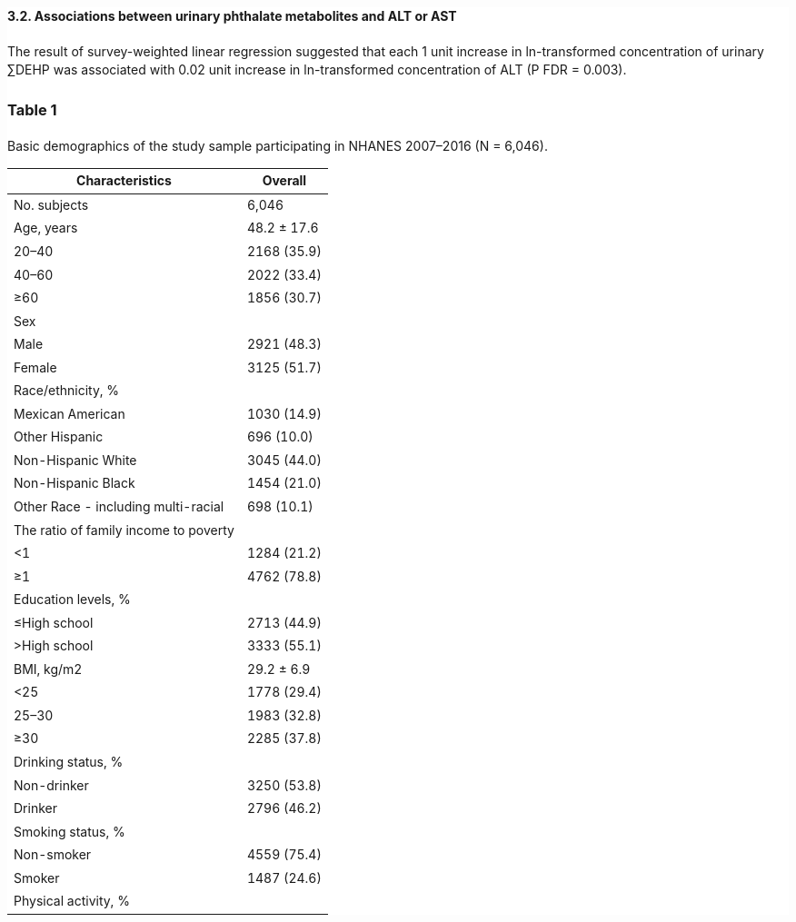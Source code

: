 #### 3.2. Associations between urinary phthalate metabolites and ALT or AST
The result of survey-weighted linear regression suggested that each 1 unit increase in ln-transformed concentration of urinary ∑DEHP was associated with 0.02 unit increase in ln-transformed concentration of ALT (P FDR = 0.003).

### Table 1
Basic demographics of the study sample participating in NHANES 2007–2016 (N = 6,046).

| Characteristics                                                        | Overall          |
|------------------------------------------------------------------------|------------------|
| No. subjects                                                           | 6,046            |
| Age, years                                                             | 48.2 ± 17.6      |
| 20–40                                                                  | 2168 (35.9)      |
| 40–60                                                                  | 2022 (33.4)      |
| ≥60                                                                    | 1856 (30.7)      |
| Sex                                                                    |                  |
| Male                                                                   | 2921 (48.3)      |
| Female                                                                 | 3125 (51.7)      |
| Race/ethnicity, %                                                     |                  |
| Mexican American                                                       | 1030 (14.9)      |
| Other Hispanic                                                         | 696 (10.0)       |
| Non-Hispanic White                                                     | 3045 (44.0)      |
| Non-Hispanic Black                                                     | 1454 (21.0)      |
| Other Race - including multi-racial                                    | 698 (10.1)       |
| The ratio of family income to poverty                                  |                  |
| <1                                                                     | 1284 (21.2)      |
| ≥1                                                                     | 4762 (78.8)      |
| Education levels, %                                                   |                  |
| ≤High school                                                           | 2713 (44.9)      |
| >High school                                                           | 3333 (55.1)      |
| BMI, kg/m2                                                             | 29.2 ± 6.9       |
| <25                                                                    | 1778 (29.4)      |
| 25–30                                                                  | 1983 (32.8)      |
| ≥30                                                                    | 2285 (37.8)      |
| Drinking status, %                                                     |                  |
| Non-drinker                                                            | 3250 (53.8)      |
| Drinker                                                                | 2796 (46.2)      |
| Smoking status, %                                                      |                  |
| Non-smoker                                                             | 4559 (75.4)      |
| Smoker                                                                 | 1487 (24.6)      |
| Physical activity, %                                                   |                  |